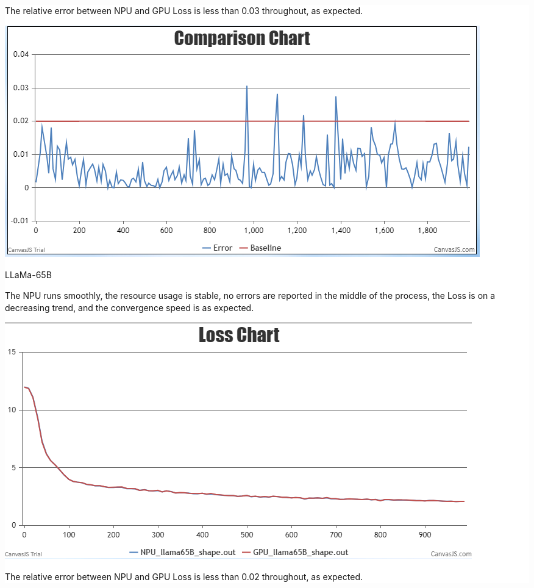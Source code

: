 The relative error between NPU and GPU Loss is less than 0.03 throughout, as expected.

![NPU-Relative-Error](../../sources/images/llama/llama33B_relative_error.png)



LLaMa-65B

The NPU runs smoothly, the resource usage is stable, no errors are reported in the middle of the process, the Loss is on a decreasing trend, and the convergence speed is as expected.

![NPU-LOSS](../../sources/images/llama/loss_chart.png)

The relative error between NPU and GPU Loss is less than 0.02 throughout, as expected.

